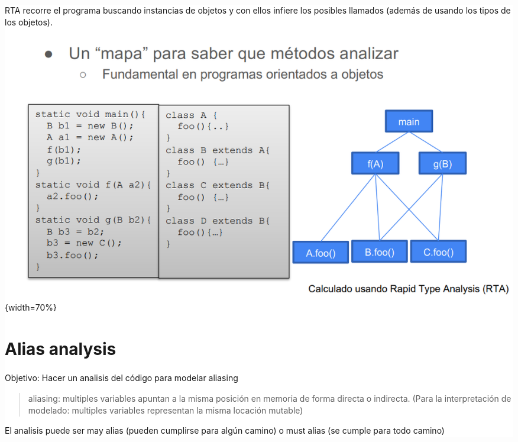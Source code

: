 RTA recorre el programa buscando instancias de objetos y con ellos infiere los posibles llamados (además de usando los tipos de los objetos).

![](CFA/call_graph_rta.png){width=70%}


# Alias analysis

Objetivo: Hacer un analisis del código para modelar aliasing

> aliasing: multiples variables apuntan a la misma posición en memoria de forma directa o indirecta. (Para la interpretación de modelado: multiples variables representan la misma locación mutable)

El analisis puede ser may alias (pueden cumplirse para algún camino) o must alias (se cumple para todo camino)
